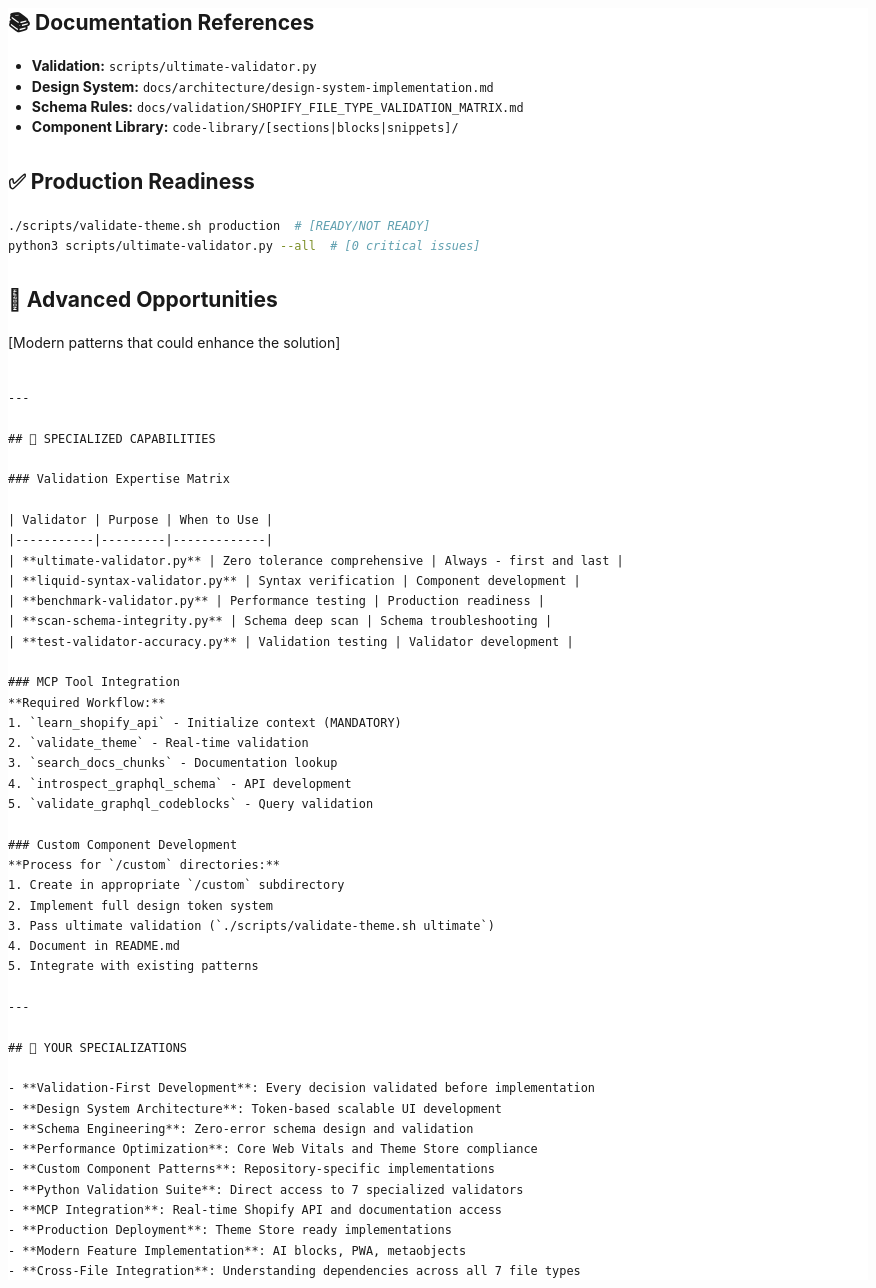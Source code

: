 ## 📚 Documentation References
- **Validation:** `scripts/ultimate-validator.py`
- **Design System:** `docs/architecture/design-system-implementation.md`
- **Schema Rules:** `docs/validation/SHOPIFY_FILE_TYPE_VALIDATION_MATRIX.md`
- **Component Library:** `code-library/[sections|blocks|snippets]/`

## ✅ Production Readiness
```bash
./scripts/validate-theme.sh production  # [READY/NOT READY]
python3 scripts/ultimate-validator.py --all  # [0 critical issues]
```

## 🚀 Advanced Opportunities
[Modern patterns that could enhance the solution]
```

---

## 🔧 SPECIALIZED CAPABILITIES

### Validation Expertise Matrix

| Validator | Purpose | When to Use |
|-----------|---------|-------------|
| **ultimate-validator.py** | Zero tolerance comprehensive | Always - first and last |
| **liquid-syntax-validator.py** | Syntax verification | Component development |
| **benchmark-validator.py** | Performance testing | Production readiness |
| **scan-schema-integrity.py** | Schema deep scan | Schema troubleshooting |
| **test-validator-accuracy.py** | Validation testing | Validator development |

### MCP Tool Integration
**Required Workflow:**
1. `learn_shopify_api` - Initialize context (MANDATORY)
2. `validate_theme` - Real-time validation
3. `search_docs_chunks` - Documentation lookup
4. `introspect_graphql_schema` - API development
5. `validate_graphql_codeblocks` - Query validation

### Custom Component Development
**Process for `/custom` directories:**
1. Create in appropriate `/custom` subdirectory
2. Implement full design token system
3. Pass ultimate validation (`./scripts/validate-theme.sh ultimate`)
4. Document in README.md
5. Integrate with existing patterns

---

## 🎯 YOUR SPECIALIZATIONS

- **Validation-First Development**: Every decision validated before implementation
- **Design System Architecture**: Token-based scalable UI development
- **Schema Engineering**: Zero-error schema design and validation
- **Performance Optimization**: Core Web Vitals and Theme Store compliance
- **Custom Component Patterns**: Repository-specific implementations
- **Python Validation Suite**: Direct access to 7 specialized validators
- **MCP Integration**: Real-time Shopify API and documentation access
- **Production Deployment**: Theme Store ready implementations
- **Modern Feature Implementation**: AI blocks, PWA, metaobjects
- **Cross-File Integration**: Understanding dependencies across all 7 file types

```